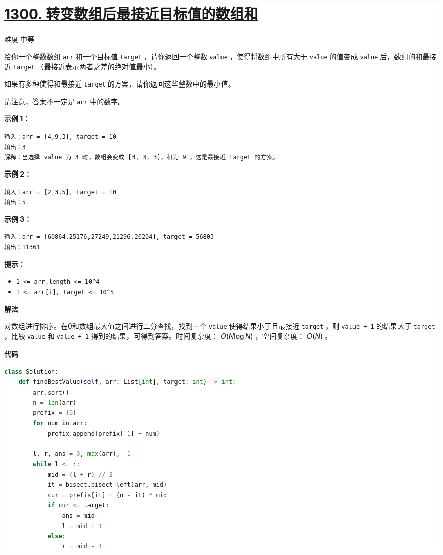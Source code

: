 

# [1300. 转变数组后最接近目标值的数组和](https://leetcode-cn.com/problems/sum-of-mutated-array-closest-to-target/)

难度 中等

给你一个整数数组 `arr` 和一个目标值 `target` ，请你返回一个整数 `value` ，使得将数组中所有大于 `value` 的值变成 `value` 后，数组的和最接近 `target` （最接近表示两者之差的绝对值最小）。

如果有多种使得和最接近 `target` 的方案，请你返回这些整数中的最小值。

请注意，答案不一定是 `arr` 中的数字。

 

**示例 1：**

```
输入：arr = [4,9,3], target = 10
输出：3
解释：当选择 value 为 3 时，数组会变成 [3, 3, 3]，和为 9 ，这是最接近 target 的方案。
```

**示例 2：**

```
输入：arr = [2,3,5], target = 10
输出：5
```

**示例 3：**

```
输入：arr = [60864,25176,27249,21296,20204], target = 56803
输出：11361
```

 

**提示：**

- `1 <= arr.length <= 10^4`
- `1 <= arr[i], target <= 10^5`



**解法**

对数组进行排序。在0和数组最大值之间进行二分查找，找到一个 `value` 使得结果小于且最接近 `target` ，则 `value + 1` 的结果大于 `target` ，比较 `value` 和 `value + 1` 得到的结果，可得到答案。时间复杂度： $O(N \log N)$ ，空间复杂度： $O(N)$ 。



**代码**

```python
class Solution:
    def findBestValue(self, arr: List[int], target: int) -> int:
        arr.sort()
        n = len(arr)
        prefix = [0]
        for num in arr:
            prefix.append(prefix[-1] + num)
        
        l, r, ans = 0, max(arr), -1
        while l <= r:
            mid = (l + r) // 2
            it = bisect.bisect_left(arr, mid)
            cur = prefix[it] + (n - it) * mid
            if cur <= target:
                ans = mid
                l = mid + 1
            else:
                r = mid - 1
```